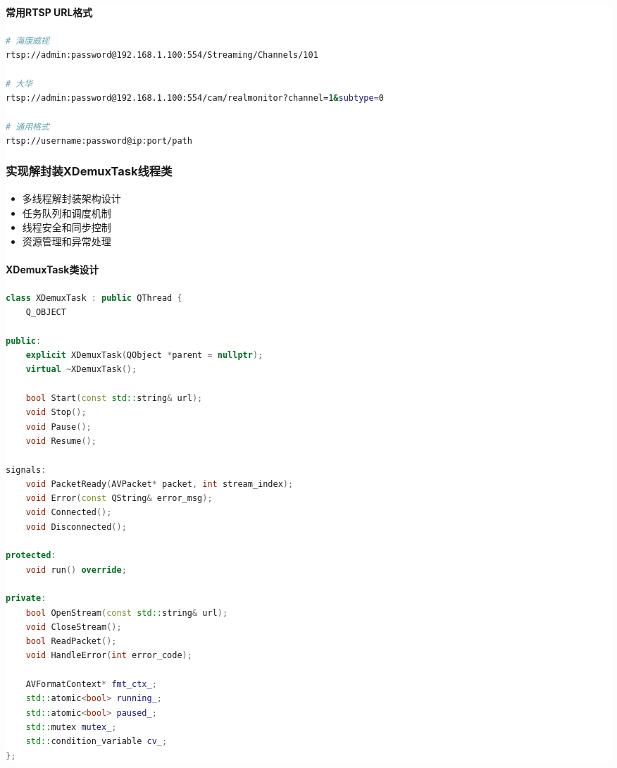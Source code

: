 #### 常用RTSP URL格式
```bash
# 海康威视
rtsp://admin:password@192.168.1.100:554/Streaming/Channels/101

# 大华
rtsp://admin:password@192.168.1.100:554/cam/realmonitor?channel=1&subtype=0

# 通用格式
rtsp://username:password@ip:port/path
```

### 实现解封装XDemuxTask线程类
- 多线程解封装架构设计
- 任务队列和调度机制
- 线程安全和同步控制
- 资源管理和异常处理

#### XDemuxTask类设计
```cpp
class XDemuxTask : public QThread {
    Q_OBJECT
    
public:
    explicit XDemuxTask(QObject *parent = nullptr);
    virtual ~XDemuxTask();
    
    bool Start(const std::string& url);
    void Stop();
    void Pause();
    void Resume();
    
signals:
    void PacketReady(AVPacket* packet, int stream_index);
    void Error(const QString& error_msg);
    void Connected();
    void Disconnected();
    
protected:
    void run() override;
    
private:
    bool OpenStream(const std::string& url);
    void CloseStream();
    bool ReadPacket();
    void HandleError(int error_code);
    
    AVFormatContext* fmt_ctx_;
    std::atomic<bool> running_;
    std::atomic<bool> paused_;
    std::mutex mutex_;
    std::condition_variable cv_;
};
```

